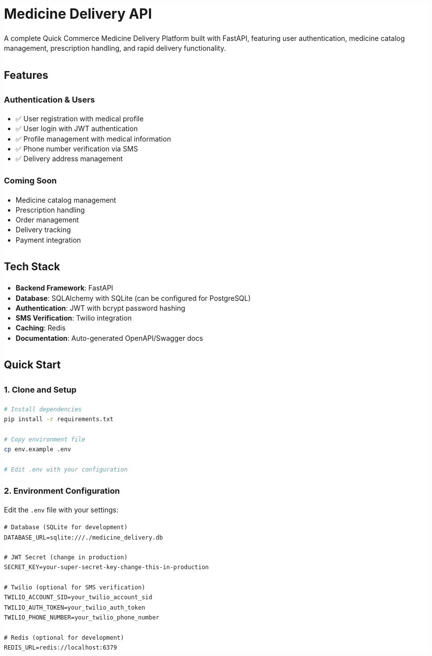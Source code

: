 # Medicine Delivery API

A complete Quick Commerce Medicine Delivery Platform built with FastAPI, featuring user authentication, medicine catalog management, prescription handling, and rapid delivery functionality.

## Features

### Authentication & Users
- ✅ User registration with medical profile
- ✅ User login with JWT authentication
- ✅ Profile management with medical information
- ✅ Phone number verification via SMS
- ✅ Delivery address management

### Coming Soon
- Medicine catalog management
- Prescription handling
- Order management
- Delivery tracking
- Payment integration

## Tech Stack

- **Backend Framework**: FastAPI
- **Database**: SQLAlchemy with SQLite (can be configured for PostgreSQL)
- **Authentication**: JWT with bcrypt password hashing
- **SMS Verification**: Twilio integration
- **Caching**: Redis
- **Documentation**: Auto-generated OpenAPI/Swagger docs

## Quick Start

### 1. Clone and Setup

```bash
# Install dependencies
pip install -r requirements.txt

# Copy environment file
cp env.example .env

# Edit .env with your configuration
```

### 2. Environment Configuration

Edit the `.env` file with your settings:

```env
# Database (SQLite for development)
DATABASE_URL=sqlite:///./medicine_delivery.db

# JWT Secret (change in production)
SECRET_KEY=your-super-secret-key-change-this-in-production

# Twilio (optional for SMS verification)
TWILIO_ACCOUNT_SID=your_twilio_account_sid
TWILIO_AUTH_TOKEN=your_twilio_auth_token
TWILIO_PHONE_NUMBER=your_twilio_phone_number

# Redis (optional for development)
REDIS_URL=redis://localhost:6379
```